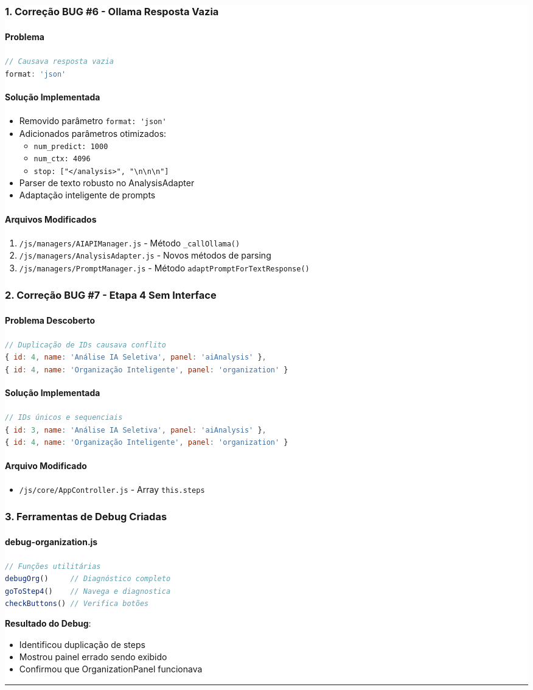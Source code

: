 ### 1. Correção BUG #6 - Ollama Resposta Vazia

#### Problema
```javascript
// Causava resposta vazia
format: 'json'
```

#### Solução Implementada
- Removido parâmetro `format: 'json'`
- Adicionados parâmetros otimizados:
  - `num_predict: 1000`
  - `num_ctx: 4096`
  - `stop: ["</analysis>", "\n\n\n"]`
- Parser de texto robusto no AnalysisAdapter
- Adaptação inteligente de prompts

#### Arquivos Modificados
1. `/js/managers/AIAPIManager.js` - Método `_callOllama()`
2. `/js/managers/AnalysisAdapter.js` - Novos métodos de parsing
3. `/js/managers/PromptManager.js` - Método `adaptPromptForTextResponse()`

### 2. Correção BUG #7 - Etapa 4 Sem Interface

#### Problema Descoberto
```javascript
// Duplicação de IDs causava conflito
{ id: 4, name: 'Análise IA Seletiva', panel: 'aiAnalysis' },
{ id: 4, name: 'Organização Inteligente', panel: 'organization' }
```

#### Solução Implementada
```javascript
// IDs únicos e sequenciais
{ id: 3, name: 'Análise IA Seletiva', panel: 'aiAnalysis' },
{ id: 4, name: 'Organização Inteligente', panel: 'organization' }
```

#### Arquivo Modificado
- `/js/core/AppController.js` - Array `this.steps`

### 3. Ferramentas de Debug Criadas

#### debug-organization.js
```javascript
// Funções utilitárias
debugOrg()     // Diagnóstico completo
goToStep4()    // Navega e diagnostica
checkButtons() // Verifica botões
```

**Resultado do Debug**:
- Identificou duplicação de steps
- Mostrou painel errado sendo exibido
- Confirmou que OrganizationPanel funcionava

---